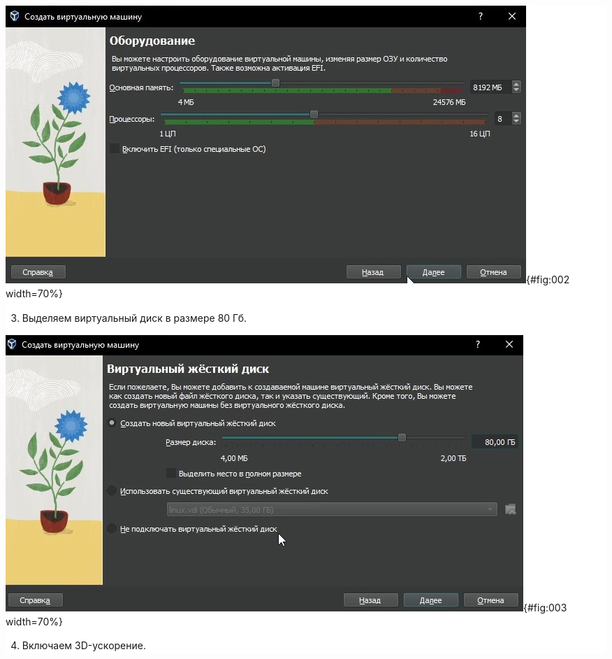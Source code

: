 ![Выделение памяти и ядер](image/2.jpg){#fig:002 width=70%}

3. Выделяем виртуальный диск в размере 80 Гб.

![Выделение жёсткого диска](image/3.jpg){#fig:003 width=70%}

4. Включаем 3D-ускорение.
